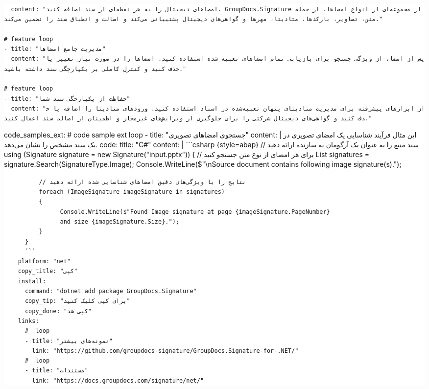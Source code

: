       content: "امضاهای دیجیتال را به هر نقطه‌ای از سند اضافه کنید. GroupDocs.Signature از مجموعه‌ای از انواع امضاها، از جمله متن، تصاویر، بارکدها، متادیتا، مهرها و گواهی‌های دیجیتال پشتیبانی می‌کند و اصالت و انطباق سند را تضمین می‌کند."

    # feature loop
    - title: "مدیریت جامع امضاها"
      content: "پس از امضا، از ویژگی جستجو برای بازیابی تمام امضاهای تعبیه شده استفاده کنید. امضاها را در صورت نیاز تغییر یا حذف کنید و کنترل کاملی بر یکپارچگی سند داشته باشید."

    # feature loop
    - title: "حفاظت از یکپارچگی سند شما"
      content: "از ابزارهای پیشرفته برای مدیریت متادیتای پنهان تعبیه‌شده در اسناد استفاده کنید. ورودهای متادیتا را اضافه یا حذف کنید و گواهی‌های دیجیتال شرکتی را برای جلوگیری از ویرایش‌های غیرمجاز و اطمینان از اصالت سند اعمال کنید."
      
  code_samples_ext:
    # code sample ext loop
    - title: "جستجوی امضاهای تصویری"
      content: |
        این مثال فرآیند شناسایی یک امضای تصویری در یک سند مشخص را نشان می‌دهد.
      code:
        title: "C#"
        content: |
          ```csharp {style=abap}
          // سند منبع را به عنوان یک آرگومان به سازنده ارائه دهید
          using (Signature signature = new Signature("input.pptx"))
          {
              // برای هر امضای از نوع متن جستجو کنید
              List<ImageSignature> signatures = signature.Search<ImageSignature>(SignatureType.Image);
              Console.WriteLine($"\nSource document contains following image signature(s).");

              // نتایج را با ویژگی‌های دقیق امضاهای شناسایی شده ارائه دهید
              foreach (ImageSignature imageSignature in signatures)
              {
                    Console.WriteLine($"Found Image signature at page {imageSignature.PageNumber} 
                    and size {imageSignature.Size}.");
              }
          }
          ```
        platform: "net"
        copy_title: "کپی"
        install:
          command: "dotnet add package GroupDocs.Signature"
          copy_tip: "برای کپی کلیک کنید"
          copy_done: "کپی شد"
        links:
          #  loop
          - title: "نمونه‌های بیشتر"
            link: "https://github.com/groupdocs-signature/GroupDocs.Signature-for-.NET/"
          #  loop
          - title: "مستندات"
            link: "https://docs.groupdocs.com/signature/net/"
            